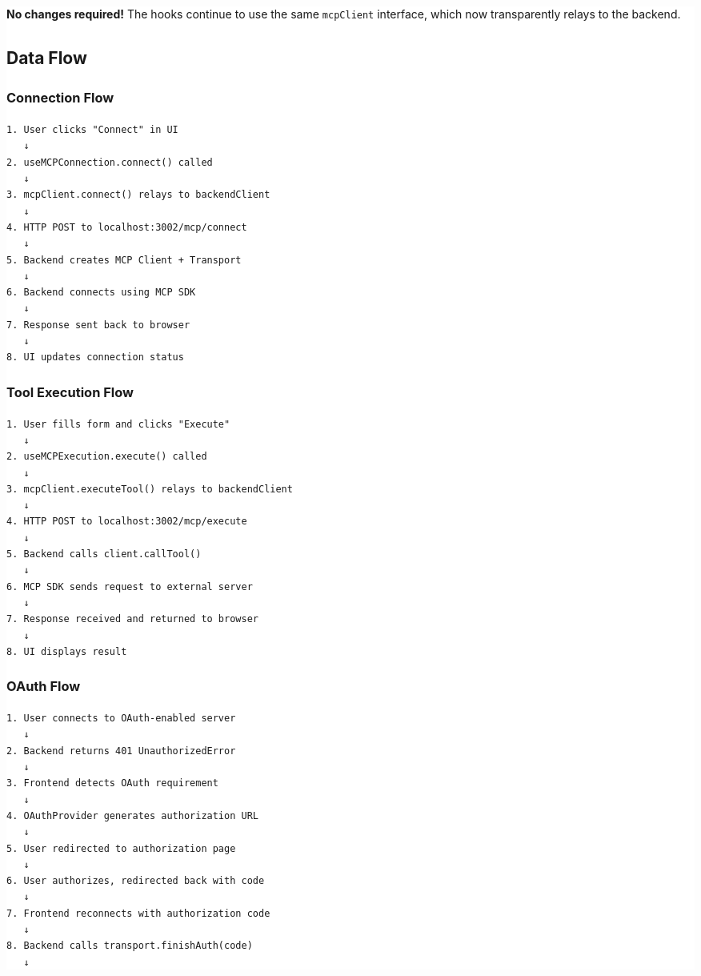 **No changes required!** The hooks continue to use the same `mcpClient` interface, which now transparently relays to the backend.

## Data Flow

### Connection Flow

```
1. User clicks "Connect" in UI
   ↓
2. useMCPConnection.connect() called
   ↓
3. mcpClient.connect() relays to backendClient
   ↓
4. HTTP POST to localhost:3002/mcp/connect
   ↓
5. Backend creates MCP Client + Transport
   ↓
6. Backend connects using MCP SDK
   ↓
7. Response sent back to browser
   ↓
8. UI updates connection status
```

### Tool Execution Flow

```
1. User fills form and clicks "Execute"
   ↓
2. useMCPExecution.execute() called
   ↓
3. mcpClient.executeTool() relays to backendClient
   ↓
4. HTTP POST to localhost:3002/mcp/execute
   ↓
5. Backend calls client.callTool()
   ↓
6. MCP SDK sends request to external server
   ↓
7. Response received and returned to browser
   ↓
8. UI displays result
```

### OAuth Flow

```
1. User connects to OAuth-enabled server
   ↓
2. Backend returns 401 UnauthorizedError
   ↓
3. Frontend detects OAuth requirement
   ↓
4. OAuthProvider generates authorization URL
   ↓
5. User redirected to authorization page
   ↓
6. User authorizes, redirected back with code
   ↓
7. Frontend reconnects with authorization code
   ↓
8. Backend calls transport.finishAuth(code)
   ↓
```